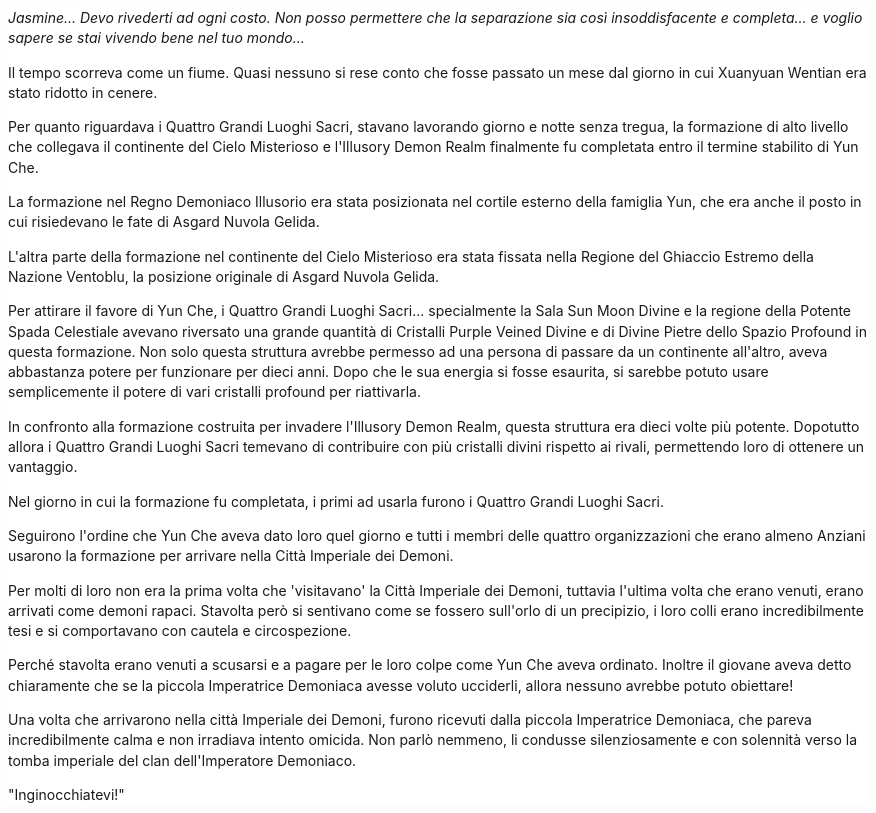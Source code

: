
<em>Jasmine... Devo rivederti ad ogni costo. Non posso permettere che la separazione sia così insoddisfacente e completa... e voglio sapere se stai vivendo bene nel tuo mondo...</em>


Il tempo scorreva come un fiume. Quasi nessuno si rese conto che fosse passato un mese dal giorno in cui Xuanyuan Wentian era stato ridotto in cenere.


Per quanto riguardava i Quattro Grandi Luoghi Sacri, stavano lavorando giorno e notte senza tregua, la formazione di alto livello che collegava il continente del Cielo Misterioso e l'Illusory Demon Realm finalmente fu completata entro il termine stabilito di Yun Che.


La formazione nel Regno Demoniaco Illusorio era stata posizionata nel cortile esterno della famiglia Yun, che era anche il posto in cui risiedevano le fate di Asgard Nuvola Gelida.


L'altra parte della formazione nel continente del Cielo Misterioso era stata fissata nella Regione del Ghiaccio Estremo della Nazione Ventoblu, la posizione originale di Asgard Nuvola Gelida.


Per attirare il favore di Yun Che, i Quattro Grandi Luoghi Sacri... specialmente la Sala Sun Moon Divine e la regione della Potente Spada Celestiale avevano riversato una grande quantità di Cristalli Purple Veined Divine e di Divine Pietre dello Spazio Profound in questa formazione. Non solo questa struttura avrebbe permesso ad una persona di passare da un continente all'altro, aveva abbastanza potere per funzionare per dieci anni. Dopo che le sua energia si fosse esaurita, si sarebbe potuto usare semplicemente il potere di vari cristalli profound per riattivarla.


In confronto alla formazione costruita per invadere l'Illusory Demon Realm, questa struttura era dieci volte più potente. Dopotutto allora i Quattro Grandi Luoghi Sacri temevano di contribuire con più cristalli divini rispetto ai rivali, permettendo loro di ottenere un vantaggio.


Nel giorno in cui la formazione fu completata, i primi ad usarla furono i Quattro Grandi Luoghi Sacri.


Seguirono l'ordine che Yun Che aveva dato loro quel giorno e tutti i membri delle quattro organizzazioni che erano almeno Anziani usarono la formazione per arrivare nella Città Imperiale dei Demoni.


Per molti di loro non era la prima volta che 'visitavano' la Città Imperiale dei Demoni, tuttavia l'ultima volta che erano venuti, erano arrivati come demoni rapaci. Stavolta però si sentivano come se fossero sull'orlo di un precipizio, i loro colli erano incredibilmente tesi e si comportavano con cautela e circospezione.


Perché stavolta erano venuti a scusarsi e a pagare per le loro colpe come Yun Che aveva ordinato. Inoltre il giovane aveva detto chiaramente che se la piccola Imperatrice Demoniaca avesse voluto ucciderli, allora nessuno avrebbe potuto obiettare!


Una volta che arrivarono nella città Imperiale dei Demoni, furono ricevuti dalla piccola Imperatrice Demoniaca, che pareva incredibilmente calma e non irradiava intento omicida. Non parlò nemmeno, li condusse silenziosamente e con solennità verso la tomba imperiale del clan dell'Imperatore Demoniaco.


"Inginocchiatevi!"

